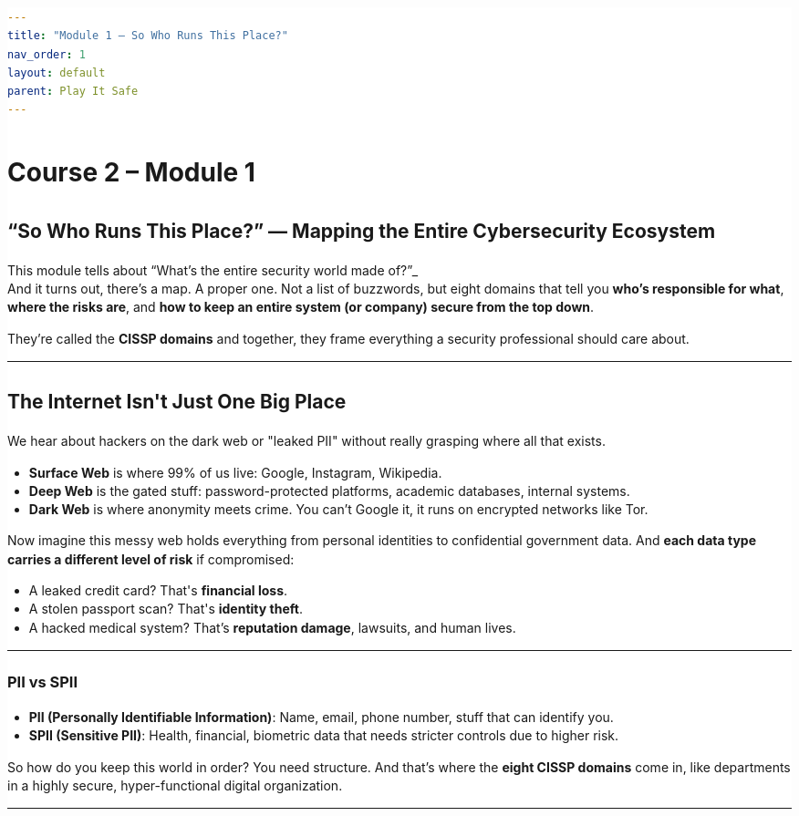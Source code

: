 ```yaml
---
title: "Module 1 – So Who Runs This Place?"
nav_order: 1
layout: default
parent: Play It Safe
---
```


# Course 2 – Module 1  
## “So Who Runs This Place?” — Mapping the Entire Cybersecurity Ecosystem  

This module tells about “What’s the entire security world made of?”_  
And it turns out, there’s a map. A proper one. Not a list of buzzwords, but eight domains that tell you **who’s responsible for what**, **where the risks are**, and **how to keep an entire system (or company) secure from the top down**.

They’re called the **CISSP domains** and together, they frame everything a security professional should care about.  

---

## The Internet Isn't Just One Big Place  

We hear about hackers on the dark web or "leaked PII" without really grasping where all that exists. 

- **Surface Web** is where 99% of us live: Google, Instagram, Wikipedia.  
- **Deep Web** is the gated stuff: password-protected platforms, academic databases, internal systems.  
- **Dark Web** is where anonymity meets crime. You can’t Google it, it runs on encrypted networks like Tor.

Now imagine this messy web holds everything from personal identities to confidential government data. And **each data type carries a different level of risk** if compromised:

- A leaked credit card? That's **financial loss**.  
- A stolen passport scan? That's **identity theft**.  
- A hacked medical system? That’s **reputation damage**, lawsuits, and human lives.

---

### PII vs SPII  
- **PII (Personally Identifiable Information)**: Name, email, phone number, stuff that can identify you.
- **SPII (Sensitive PII)**: Health, financial, biometric data that needs stricter controls due to higher risk.

So how do you keep this world in order? You need structure. And that’s where the **eight CISSP domains** come in, like departments in a highly secure, hyper-functional digital organization.

---